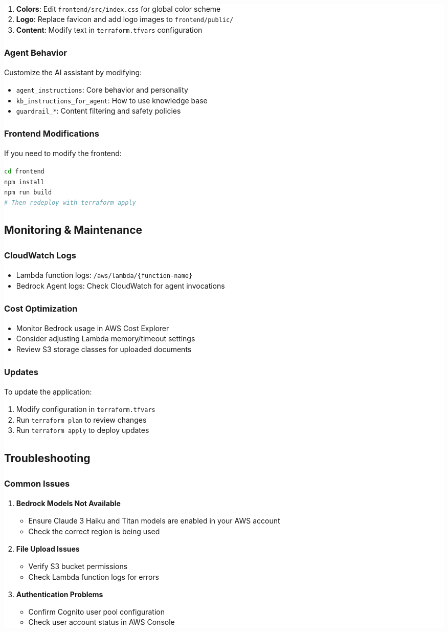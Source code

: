 1. **Colors**: Edit `frontend/src/index.css` for global color scheme
2. **Logo**: Replace favicon and add logo images to `frontend/public/`
3. **Content**: Modify text in `terraform.tfvars` configuration

### **Agent Behavior**
Customize the AI assistant by modifying:
- `agent_instructions`: Core behavior and personality
- `kb_instructions_for_agent`: How to use knowledge base
- `guardrail_*`: Content filtering and safety policies

### **Frontend Modifications**
If you need to modify the frontend:
```bash
cd frontend
npm install
npm run build
# Then redeploy with terraform apply
```

## Monitoring & Maintenance

### **CloudWatch Logs**
- Lambda function logs: `/aws/lambda/{function-name}`
- Bedrock Agent logs: Check CloudWatch for agent invocations

### **Cost Optimization**
- Monitor Bedrock usage in AWS Cost Explorer
- Consider adjusting Lambda memory/timeout settings
- Review S3 storage classes for uploaded documents

### **Updates**
To update the application:
1. Modify configuration in `terraform.tfvars`
2. Run `terraform plan` to review changes
3. Run `terraform apply` to deploy updates

## Troubleshooting

### **Common Issues**

1. **Bedrock Models Not Available**
   - Ensure Claude 3 Haiku and Titan models are enabled in your AWS account
   - Check the correct region is being used

2. **File Upload Issues**
   - Verify S3 bucket permissions
   - Check Lambda function logs for errors

3. **Authentication Problems**
   - Confirm Cognito user pool configuration
   - Check user account status in AWS Console

